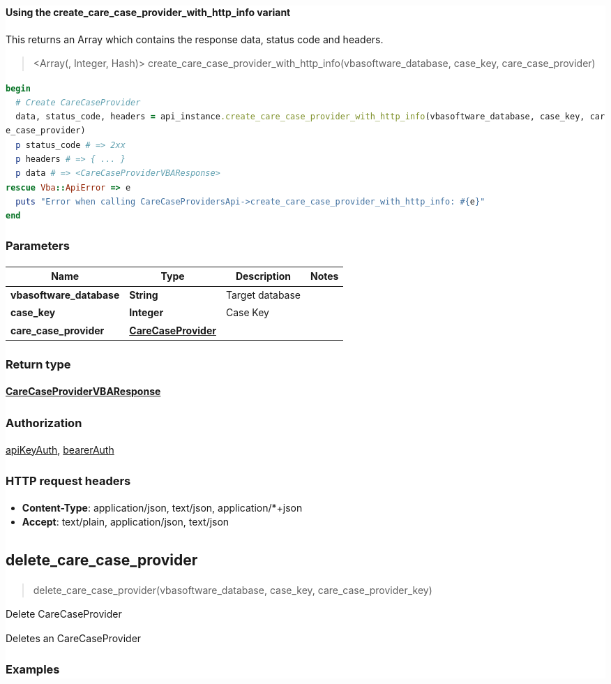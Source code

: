 #### Using the create_care_case_provider_with_http_info variant

This returns an Array which contains the response data, status code and headers.

> <Array(<CareCaseProviderVBAResponse>, Integer, Hash)> create_care_case_provider_with_http_info(vbasoftware_database, case_key, care_case_provider)

```ruby
begin
  # Create CareCaseProvider
  data, status_code, headers = api_instance.create_care_case_provider_with_http_info(vbasoftware_database, case_key, care_case_provider)
  p status_code # => 2xx
  p headers # => { ... }
  p data # => <CareCaseProviderVBAResponse>
rescue Vba::ApiError => e
  puts "Error when calling CareCaseProvidersApi->create_care_case_provider_with_http_info: #{e}"
end
```

### Parameters

| Name | Type | Description | Notes |
| ---- | ---- | ----------- | ----- |
| **vbasoftware_database** | **String** | Target database |  |
| **case_key** | **Integer** | Case Key |  |
| **care_case_provider** | [**CareCaseProvider**](CareCaseProvider.md) |  |  |

### Return type

[**CareCaseProviderVBAResponse**](CareCaseProviderVBAResponse.md)

### Authorization

[apiKeyAuth](../README.md#apiKeyAuth), [bearerAuth](../README.md#bearerAuth)

### HTTP request headers

- **Content-Type**: application/json, text/json, application/*+json
- **Accept**: text/plain, application/json, text/json


## delete_care_case_provider

> delete_care_case_provider(vbasoftware_database, case_key, care_case_provider_key)

Delete CareCaseProvider

Deletes an CareCaseProvider

### Examples
